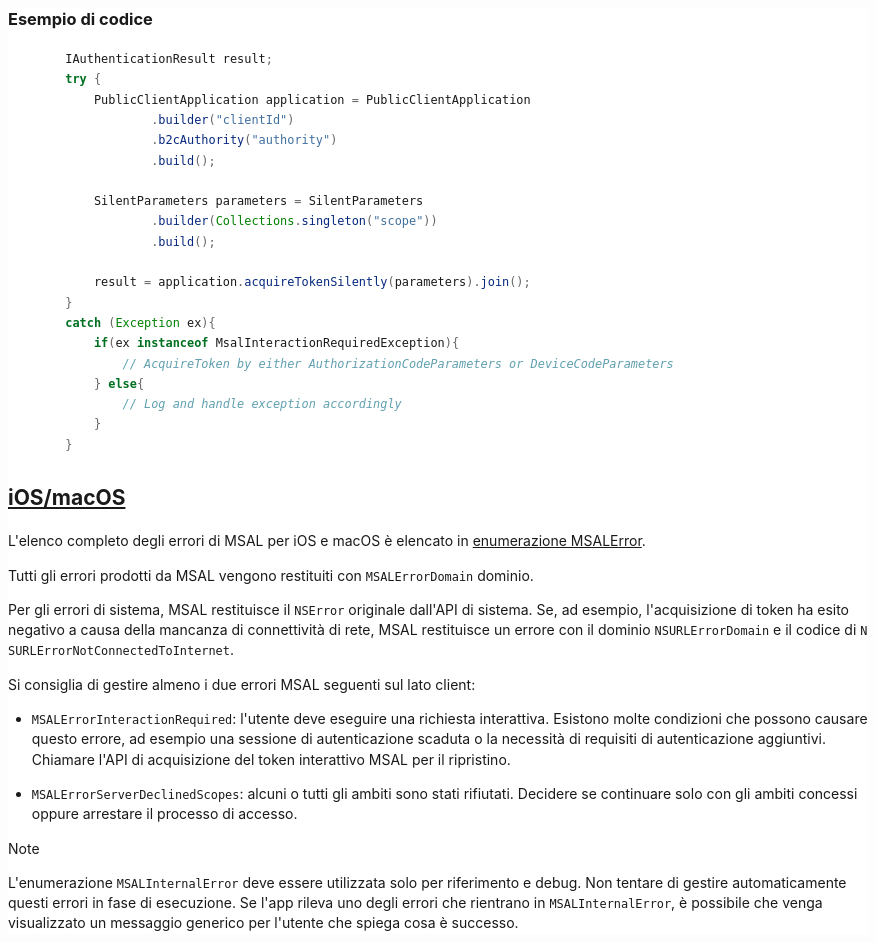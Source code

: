 ### <a name="code-example"></a>Esempio di codice

```java
        IAuthenticationResult result;
        try {
            PublicClientApplication application = PublicClientApplication
                    .builder("clientId")
                    .b2cAuthority("authority")
                    .build();

            SilentParameters parameters = SilentParameters
                    .builder(Collections.singleton("scope"))
                    .build();

            result = application.acquireTokenSilently(parameters).join();
        }
        catch (Exception ex){
            if(ex instanceof MsalInteractionRequiredException){
                // AcquireToken by either AuthorizationCodeParameters or DeviceCodeParameters
            } else{
                // Log and handle exception accordingly
            }
        }
```

## <a name="iosmacostabiosmacos"></a>[iOS/macOS](#tab/iosmacos)

L'elenco completo degli errori di MSAL per iOS e macOS è elencato in [enumerazione MSALError](https://github.com/AzureAD/microsoft-authentication-library-for-objc/blob/master/MSAL/src/public/MSALError.h#L128).

Tutti gli errori prodotti da MSAL vengono restituiti con `MSALErrorDomain` dominio.

Per gli errori di sistema, MSAL restituisce il `NSError` originale dall'API di sistema. Se, ad esempio, l'acquisizione di token ha esito negativo a causa della mancanza di connettività di rete, MSAL restituisce un errore con il dominio `NSURLErrorDomain` e il codice di `NSURLErrorNotConnectedToInternet`.

Si consiglia di gestire almeno i due errori MSAL seguenti sul lato client:

- `MSALErrorInteractionRequired`: l'utente deve eseguire una richiesta interattiva. Esistono molte condizioni che possono causare questo errore, ad esempio una sessione di autenticazione scaduta o la necessità di requisiti di autenticazione aggiuntivi. Chiamare l'API di acquisizione del token interattivo MSAL per il ripristino. 

- `MSALErrorServerDeclinedScopes`: alcuni o tutti gli ambiti sono stati rifiutati. Decidere se continuare solo con gli ambiti concessi oppure arrestare il processo di accesso.

> [!NOTE]
> L'enumerazione `MSALInternalError` deve essere utilizzata solo per riferimento e debug. Non tentare di gestire automaticamente questi errori in fase di esecuzione. Se l'app rileva uno degli errori che rientrano in `MSALInternalError`, è possibile che venga visualizzato un messaggio generico per l'utente che spiega cosa è successo.
